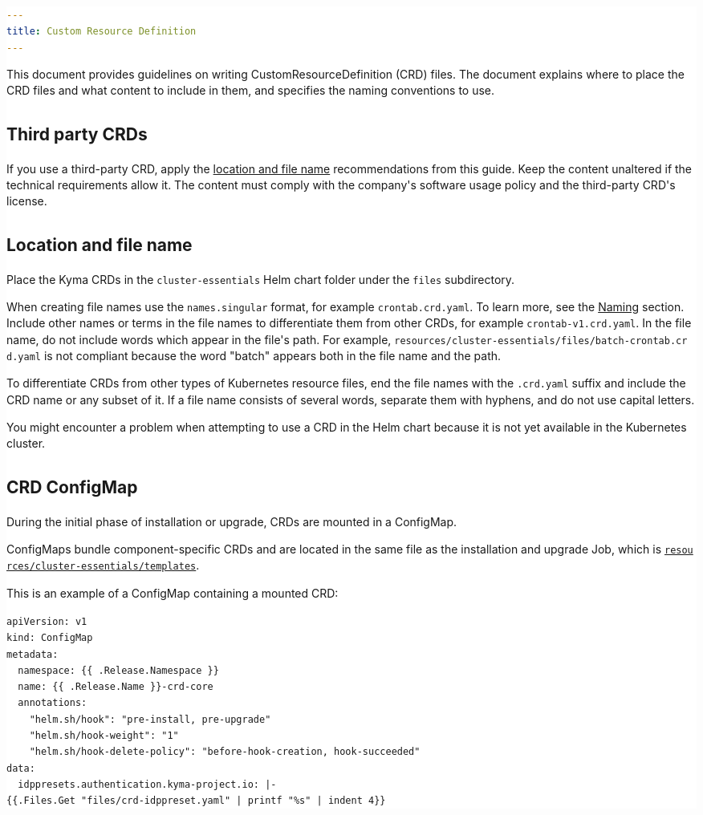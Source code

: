 ```yaml
---
title: Custom Resource Definition
---
```


This document provides guidelines on writing CustomResourceDefinition (CRD) files. The document explains where to place the CRD files and what content to include in them, and specifies the naming conventions to use.

## Third party CRDs

If you use a third-party CRD, apply the [location and file name](#custom-resource-definition-custom-resource-definition-location-and-file-name) recommendations from this guide. Keep the content unaltered if the technical requirements allow it. The content must comply with the company's software usage policy and the third-party CRD's license.

## Location and file name

Place the Kyma CRDs in the `cluster-essentials` Helm chart folder under the `files` subdirectory.


When creating file names use the `names.singular` format, for example `crontab.crd.yaml`. To learn more, see the [Naming](#custom-resource-definition-custom-resource-definition-naming) section. Include other names or terms in the file names to differentiate them from other CRDs, for example `crontab-v1.crd.yaml`. In the file name, do not include words which appear in the file's path. For example, `resources/cluster-essentials/files/batch-crontab.crd.yaml` is not compliant because the word "batch" appears both in the file name and the path.

To differentiate CRDs from other types of Kubernetes resource files, end the file names with the `.crd.yaml` suffix and include the CRD name or any subset of it. If a file name consists of several words, separate them with hyphens, and do not use capital letters.


You might encounter a problem when attempting to use a CRD in the Helm chart because it is not yet available in the Kubernetes cluster.

## CRD ConfigMap

During the initial phase of installation or upgrade, CRDs are mounted in a ConfigMap. 

ConfigMaps bundle component-specific CRDs and are located in the same file as the installation and upgrade Job, which is [`resources/cluster-essentials/templates`](https://github.com/kyma-project/kyma/tree/master/resources/cluster-essentials/templates).


This is an example of a ConfigMap containing a mounted CRD:


```
apiVersion: v1
kind: ConfigMap
metadata:
  namespace: {{ .Release.Namespace }}
  name: {{ .Release.Name }}-crd-core
  annotations:
    "helm.sh/hook": "pre-install, pre-upgrade"
    "helm.sh/hook-weight": "1"
    "helm.sh/hook-delete-policy": "before-hook-creation, hook-succeeded"
data:
  idppresets.authentication.kyma-project.io: |-
{{.Files.Get "files/crd-idppreset.yaml" | printf "%s" | indent 4}}
```
